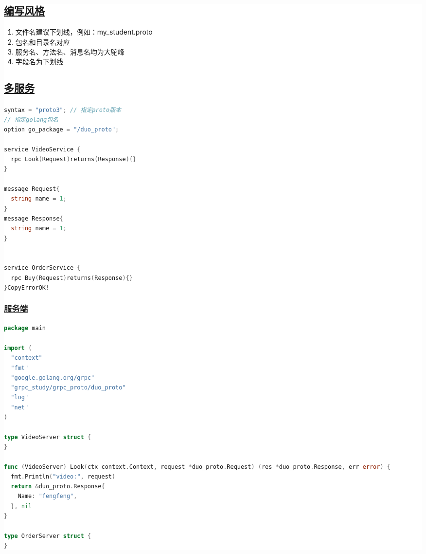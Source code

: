 ## [编写风格](https://docs.fengfengzhidao.com/#/docs/grpc文档/4.proto文件?id=编写风格)

1. 文件名建议下划线，例如：my_student.proto
2. 包名和目录名对应
3. 服务名、方法名、消息名均为大驼峰
4. 字段名为下划线

## [多服务](https://docs.fengfengzhidao.com/#/docs/grpc文档/4.proto文件?id=多服务)

```go
syntax = "proto3"; // 指定proto版本
// 指定golang包名
option go_package = "/duo_proto";

service VideoService {
  rpc Look(Request)returns(Response){}
}

message Request{
  string name = 1;
}
message Response{
  string name = 1;
}


service OrderService {
  rpc Buy(Request)returns(Response){}
}CopyErrorOK!
```

### [服务端](https://docs.fengfengzhidao.com/#/docs/grpc文档/4.proto文件?id=服务端)

```go
package main

import (
  "context"
  "fmt"
  "google.golang.org/grpc"
  "grpc_study/grpc_proto/duo_proto"
  "log"
  "net"
)

type VideoServer struct {
}

func (VideoServer) Look(ctx context.Context, request *duo_proto.Request) (res *duo_proto.Response, err error) {
  fmt.Println("video:", request)
  return &duo_proto.Response{
    Name: "fengfeng",
  }, nil
}

type OrderServer struct {
}

```